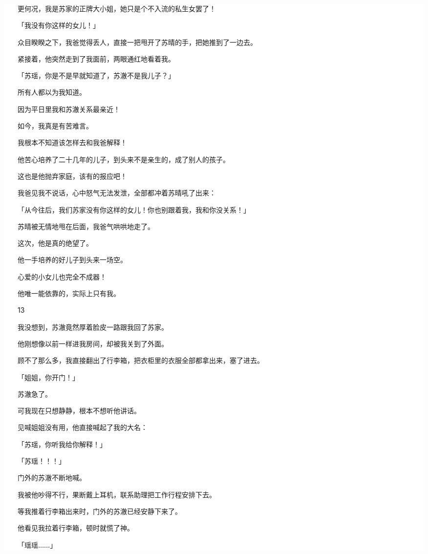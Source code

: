 &emsp;&emsp;更何况，我是苏家的正牌大小姐，她只是个不入流的私生女罢了！  
  
&emsp;&emsp;「我没有你这样的女儿！」  
  
&emsp;&emsp;众目睽睽之下，我爸觉得丢人，直接一把甩开了苏晴的手，把她推到了一边去。  
  
&emsp;&emsp;紧接着，他突然走到了我面前，两眼通红地看着我。  
  
&emsp;&emsp;「苏瑶，你是不是早就知道了，苏澈不是我儿子？」  
  
&emsp;&emsp;所有人都以为我知道。  
  
&emsp;&emsp;因为平日里我和苏澈关系最亲近！  
  
&emsp;&emsp;如今，我真是有苦难言。  
  
&emsp;&emsp;我根本不知道该怎样去和我爸解释！  
  
&emsp;&emsp;他苦心培养了二十几年的儿子，到头来不是亲生的，成了别人的孩子。  
  
&emsp;&emsp;这也是他抛弃家庭，该有的报应吧！  
  
&emsp;&emsp;我爸见我不说话，心中怒气无法发泄，全部都冲着苏晴吼了出来：  
  
&emsp;&emsp;「从今往后，我们苏家没有你这样的女儿！你也别跟着我，我和你没关系！」  
  
&emsp;&emsp;苏晴被无情地甩在后面，我爸气哄哄地走了。  
  
&emsp;&emsp;这次，他是真的绝望了。  
  
&emsp;&emsp;他一手培养的好儿子到头来一场空。  
  
&emsp;&emsp;心爱的小女儿也完全不成器！  
  
&emsp;&emsp;他唯一能依靠的，实际上只有我。  
  
&emsp;&emsp;13  
  
&emsp;&emsp;我没想到，苏澈竟然厚着脸皮一路跟我回了苏家。  
  
&emsp;&emsp;他刚想像以前一样进我房间，却被我关到了外面。  
  
&emsp;&emsp;顾不了那么多，我直接翻出了行李箱，把衣柜里的衣服全部都拿出来，塞了进去。  
  
&emsp;&emsp;「姐姐，你开门！」  
  
&emsp;&emsp;苏澈急了。  
  
&emsp;&emsp;可我现在只想静静，根本不想听他讲话。  
  
&emsp;&emsp;见喊姐姐没有用，他直接喊起了我的大名：  
  
&emsp;&emsp;「苏瑶，你听我给你解释！」  
  
&emsp;&emsp;「苏瑶！！！」  
  
&emsp;&emsp;门外的苏澈不断地喊。  
  
&emsp;&emsp;我被他吵得不行，果断戴上耳机，联系助理把工作行程安排下去。  
  
&emsp;&emsp;等我推着行李箱出来时，门外的苏澈已经安静下来了。  
  
&emsp;&emsp;他看见我拉着行李箱，顿时就慌了神。  
  
&emsp;&emsp;「瑶瑶……」  
  